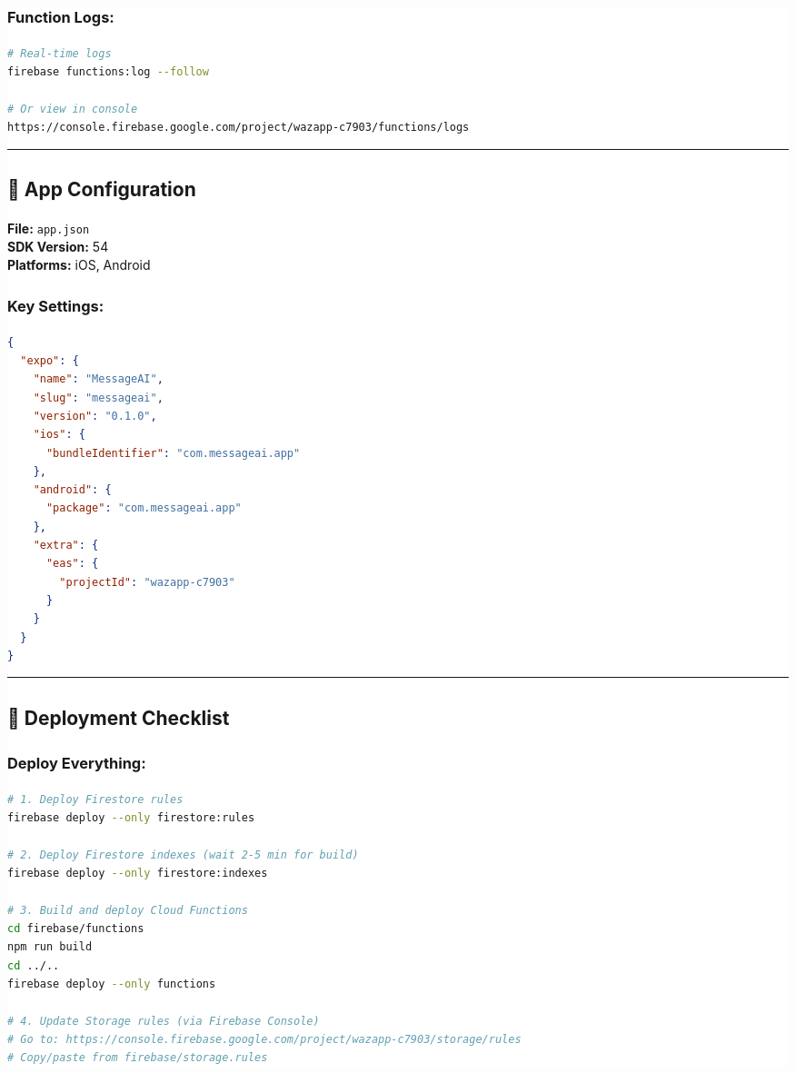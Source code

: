 ### Function Logs:
```bash
# Real-time logs
firebase functions:log --follow

# Or view in console
https://console.firebase.google.com/project/wazapp-c7903/functions/logs
```

---

## 📱 App Configuration

**File:** `app.json`  
**SDK Version:** 54  
**Platforms:** iOS, Android

### Key Settings:
```json
{
  "expo": {
    "name": "MessageAI",
    "slug": "messageai",
    "version": "0.1.0",
    "ios": {
      "bundleIdentifier": "com.messageai.app"
    },
    "android": {
      "package": "com.messageai.app"
    },
    "extra": {
      "eas": {
        "projectId": "wazapp-c7903"
      }
    }
  }
}
```

---

## 🔄 Deployment Checklist

### Deploy Everything:
```bash
# 1. Deploy Firestore rules
firebase deploy --only firestore:rules

# 2. Deploy Firestore indexes (wait 2-5 min for build)
firebase deploy --only firestore:indexes

# 3. Build and deploy Cloud Functions
cd firebase/functions
npm run build
cd ../..
firebase deploy --only functions

# 4. Update Storage rules (via Firebase Console)
# Go to: https://console.firebase.google.com/project/wazapp-c7903/storage/rules
# Copy/paste from firebase/storage.rules
```
